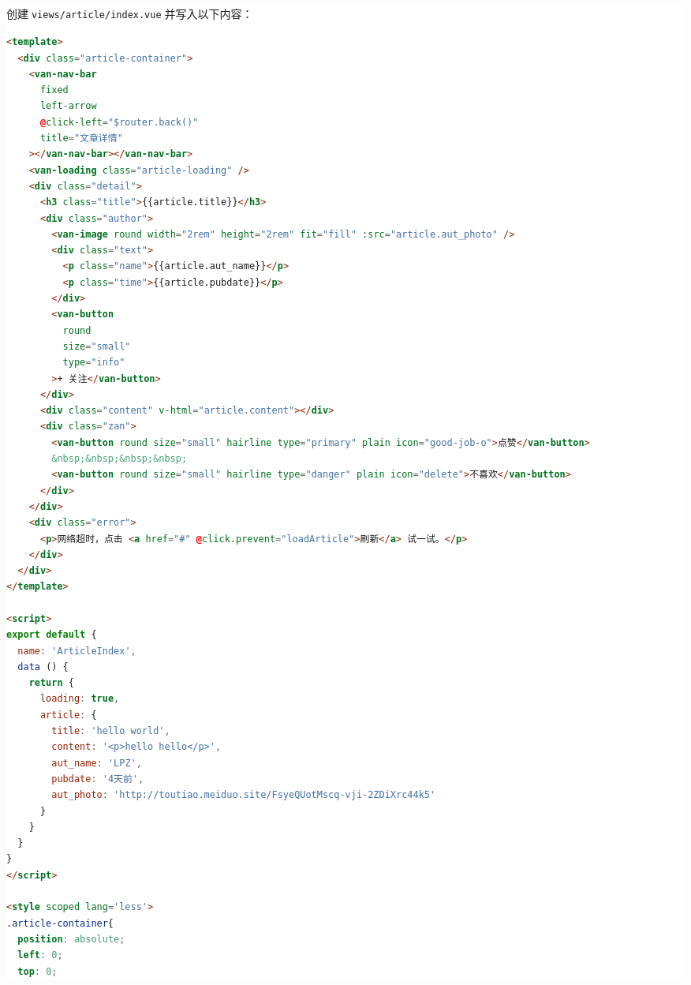 

创建 `views/article/index.vue` 并写入以下内容：

```html
<template>
  <div class="article-container">
    <van-nav-bar
      fixed
      left-arrow
      @click-left="$router.back()"
      title="文章详情"
    ></van-nav-bar></van-nav-bar>
    <van-loading class="article-loading" />
    <div class="detail">
      <h3 class="title">{{article.title}}</h3>
      <div class="author">
        <van-image round width="2rem" height="2rem" fit="fill" :src="article.aut_photo" />
        <div class="text">
          <p class="name">{{article.aut_name}}</p>
          <p class="time">{{article.pubdate}}</p>
        </div>
        <van-button
          round
          size="small"
          type="info"
        >+ 关注</van-button>
      </div>
      <div class="content" v-html="article.content"></div>
      <div class="zan">
        <van-button round size="small" hairline type="primary" plain icon="good-job-o">点赞</van-button>
        &nbsp;&nbsp;&nbsp;&nbsp;
        <van-button round size="small" hairline type="danger" plain icon="delete">不喜欢</van-button>
      </div>
    </div>
    <div class="error">
      <p>网络超时，点击 <a href="#" @click.prevent="loadArticle">刷新</a> 试一试。</p>
    </div>
  </div>
</template>

<script>
export default {
  name: 'ArticleIndex',
  data () {
    return {
      loading: true,
      article: {
        title: 'hello world',
        content: '<p>hello hello</p>',
        aut_name: 'LPZ',
        pubdate: '4天前',
        aut_photo: 'http://toutiao.meiduo.site/FsyeQUotMscq-vji-2ZDiXrc44k5'
      }
    }
  }
}
</script>

<style scoped lang='less'>
.article-container{
  position: absolute;
  left: 0;
  top: 0;
```